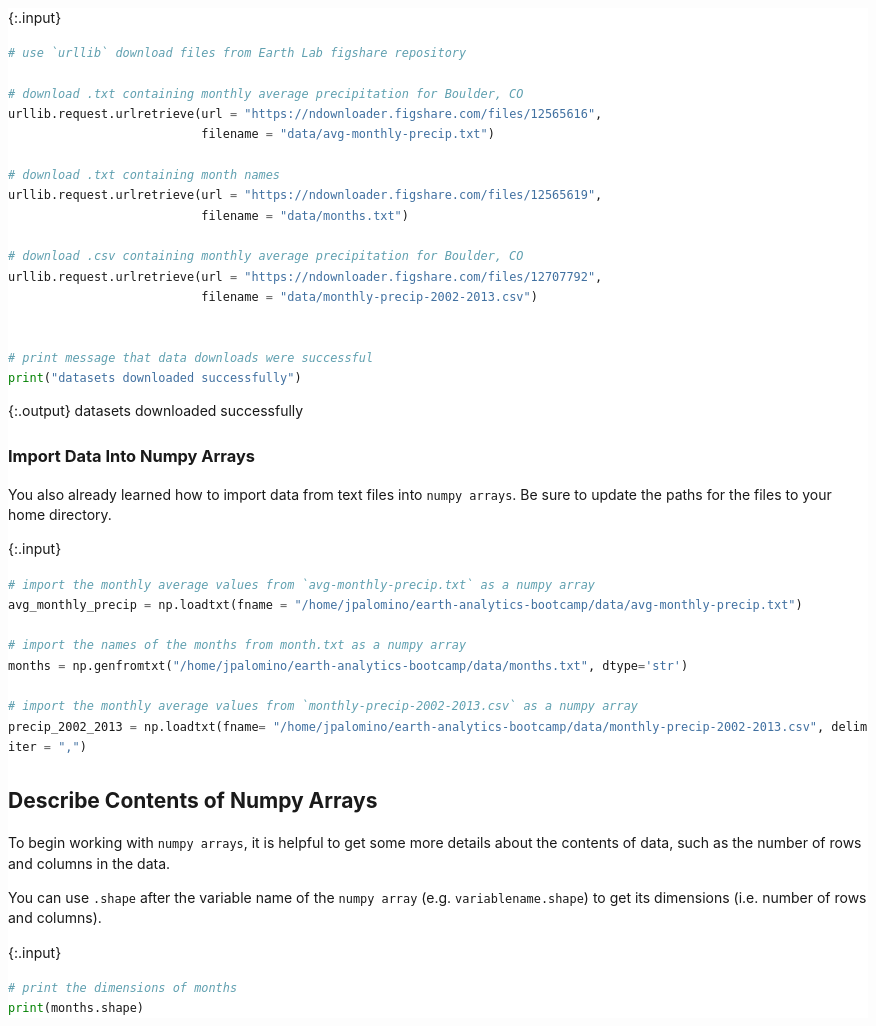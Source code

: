 {:.input}
```python
# use `urllib` download files from Earth Lab figshare repository

# download .txt containing monthly average precipitation for Boulder, CO
urllib.request.urlretrieve(url = "https://ndownloader.figshare.com/files/12565616", 
                           filename = "data/avg-monthly-precip.txt")

# download .txt containing month names
urllib.request.urlretrieve(url = "https://ndownloader.figshare.com/files/12565619", 
                           filename = "data/months.txt")

# download .csv containing monthly average precipitation for Boulder, CO
urllib.request.urlretrieve(url = "https://ndownloader.figshare.com/files/12707792", 
                           filename = "data/monthly-precip-2002-2013.csv")


# print message that data downloads were successful
print("datasets downloaded successfully")
```

{:.output}
    datasets downloaded successfully



### Import Data Into Numpy Arrays

You also already learned how to import data from text files into `numpy arrays`. Be sure to update the paths for the files to your home directory. 

{:.input}
```python
# import the monthly average values from `avg-monthly-precip.txt` as a numpy array
avg_monthly_precip = np.loadtxt(fname = "/home/jpalomino/earth-analytics-bootcamp/data/avg-monthly-precip.txt")

# import the names of the months from month.txt as a numpy array
months = np.genfromtxt("/home/jpalomino/earth-analytics-bootcamp/data/months.txt", dtype='str')

# import the monthly average values from `monthly-precip-2002-2013.csv` as a numpy array
precip_2002_2013 = np.loadtxt(fname= "/home/jpalomino/earth-analytics-bootcamp/data/monthly-precip-2002-2013.csv", delimiter = ",")

```

## Describe Contents of Numpy Arrays

To begin working with `numpy arrays`, it is helpful to get some more details about the contents of data, such as the number of rows and columns in the data. 

You can use `.shape` after the variable name of the `numpy array` (e.g. `variablename.shape`) to get its dimensions (i.e. number of rows and columns). 

{:.input}
```python
# print the dimensions of months
print(months.shape)
```
